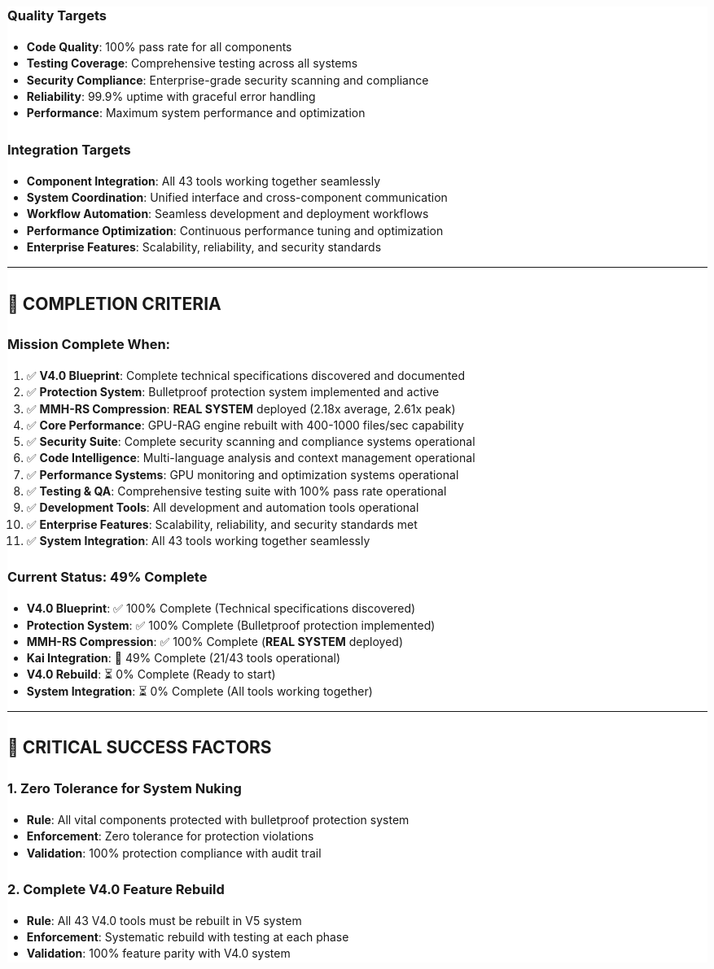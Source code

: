 ### **Quality Targets**
- **Code Quality**: 100% pass rate for all components
- **Testing Coverage**: Comprehensive testing across all systems
- **Security Compliance**: Enterprise-grade security scanning and compliance
- **Reliability**: 99.9% uptime with graceful error handling
- **Performance**: Maximum system performance and optimization

### **Integration Targets**
- **Component Integration**: All 43 tools working together seamlessly
- **System Coordination**: Unified interface and cross-component communication
- **Workflow Automation**: Seamless development and deployment workflows
- **Performance Optimization**: Continuous performance tuning and optimization
- **Enterprise Features**: Scalability, reliability, and security standards

---

## 🎯 COMPLETION CRITERIA

### **Mission Complete When:**
1. ✅ **V4.0 Blueprint**: Complete technical specifications discovered and documented
2. ✅ **Protection System**: Bulletproof protection system implemented and active
3. ✅ **MMH-RS Compression**: **REAL SYSTEM** deployed (2.18x average, 2.61x peak)
4. ✅ **Core Performance**: GPU-RAG engine rebuilt with 400-1000 files/sec capability
5. ✅ **Security Suite**: Complete security scanning and compliance systems operational
6. ✅ **Code Intelligence**: Multi-language analysis and context management operational
7. ✅ **Performance Systems**: GPU monitoring and optimization systems operational
8. ✅ **Testing & QA**: Comprehensive testing suite with 100% pass rate operational
9. ✅ **Development Tools**: All development and automation tools operational
10. ✅ **Enterprise Features**: Scalability, reliability, and security standards met
11. ✅ **System Integration**: All 43 tools working together seamlessly

### **Current Status: 49% Complete**
- **V4.0 Blueprint**: ✅ 100% Complete (Technical specifications discovered)
- **Protection System**: ✅ 100% Complete (Bulletproof protection implemented)
- **MMH-RS Compression**: ✅ 100% Complete (**REAL SYSTEM** deployed)
- **Kai Integration**: 🔄 49% Complete (21/43 tools operational)
- **V4.0 Rebuild**: ⏳ 0% Complete (Ready to start)
- **System Integration**: ⏳ 0% Complete (All tools working together)

---

## 🚨 CRITICAL SUCCESS FACTORS

### **1. Zero Tolerance for System Nuking**
- **Rule**: All vital components protected with bulletproof protection system
- **Enforcement**: Zero tolerance for protection violations
- **Validation**: 100% protection compliance with audit trail

### **2. Complete V4.0 Feature Rebuild**
- **Rule**: All 43 V4.0 tools must be rebuilt in V5 system
- **Enforcement**: Systematic rebuild with testing at each phase
- **Validation**: 100% feature parity with V4.0 system
